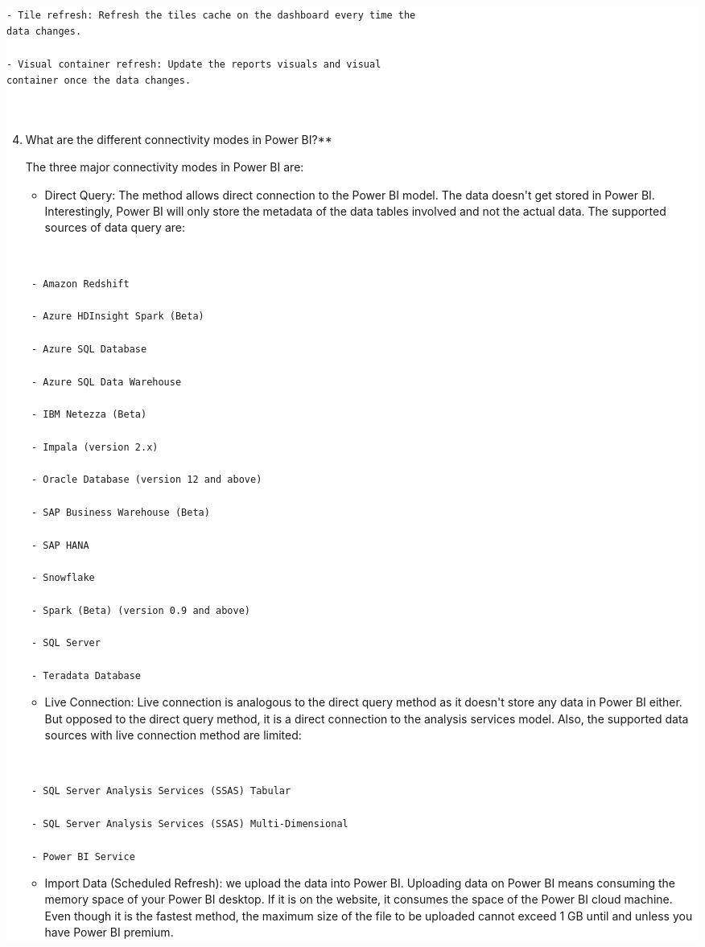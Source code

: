     - Tile refresh: Refresh the tiles cache on the dashboard every time the
    data changes. 

    - Visual container refresh: Update the reports visuals and visual
    container once the data changes. 

      

4. What are the different connectivity modes in Power BI?** 

    The three major connectivity modes in Power BI are: 

    - Direct Query: The method allows direct connection to the Power BI model.
    The data doesn't get stored in Power BI. Interestingly, Power BI will
    only store the metadata of the data tables involved and not the actual
    data. The supported sources of data query are: 

      

        - Amazon Redshift 

        - Azure HDInsight Spark (Beta) 

        - Azure SQL Database 

        - Azure SQL Data Warehouse 

        - IBM Netezza (Beta) 

        - Impala (version 2.x) 

        - Oracle Database (version 12 and above) 

        - SAP Business Warehouse (Beta) 

        - SAP HANA 

        - Snowflake 

        - Spark (Beta) (version 0.9 and above) 

        - SQL Server 

        - Teradata Database 

    - Live Connection: Live connection is analogous to the direct query method
    as it doesn't store any data in Power BI either. But opposed to the
    direct query method, it is a direct connection to the analysis services
    model. Also, the supported data sources with live connection method are
    limited: 

      

        - SQL Server Analysis Services (SSAS) Tabular 

        - SQL Server Analysis Services (SSAS) Multi-Dimensional 

        - Power BI Service 

    - Import Data (Scheduled Refresh): we upload the data into Power BI.
    Uploading data on Power BI means consuming the memory space of your
    Power BI desktop. If it is on the website, it consumes the space of the
    Power BI cloud machine. Even though it is the fastest method, the
    maximum size of the file to be uploaded cannot exceed 1 GB until and
    unless you have Power BI premium. 
